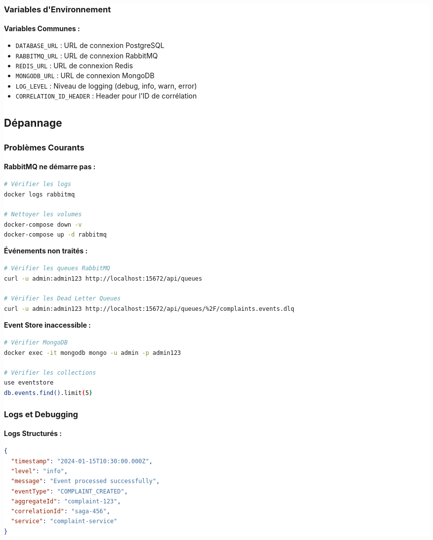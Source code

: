 ### Variables d'Environnement

**Variables Communes :**

- `DATABASE_URL` : URL de connexion PostgreSQL
- `RABBITMQ_URL` : URL de connexion RabbitMQ
- `REDIS_URL` : URL de connexion Redis
- `MONGODB_URL` : URL de connexion MongoDB
- `LOG_LEVEL` : Niveau de logging (debug, info, warn, error)
- `CORRELATION_ID_HEADER` : Header pour l'ID de corrélation

## Dépannage

### Problèmes Courants

**RabbitMQ ne démarre pas :**

```bash
# Vérifier les logs
docker logs rabbitmq

# Nettoyer les volumes
docker-compose down -v
docker-compose up -d rabbitmq
```

**Événements non traités :**

```bash
# Vérifier les queues RabbitMQ
curl -u admin:admin123 http://localhost:15672/api/queues

# Vérifier les Dead Letter Queues
curl -u admin:admin123 http://localhost:15672/api/queues/%2F/complaints.events.dlq
```

**Event Store inaccessible :**

```bash
# Vérifier MongoDB
docker exec -it mongodb mongo -u admin -p admin123

# Vérifier les collections
use eventstore
db.events.find().limit(5)
```

### Logs et Debugging

**Logs Structurés :**

```json
{
  "timestamp": "2024-01-15T10:30:00.000Z",
  "level": "info",
  "message": "Event processed successfully",
  "eventType": "COMPLAINT_CREATED",
  "aggregateId": "complaint-123",
  "correlationId": "saga-456",
  "service": "complaint-service"
}
```
